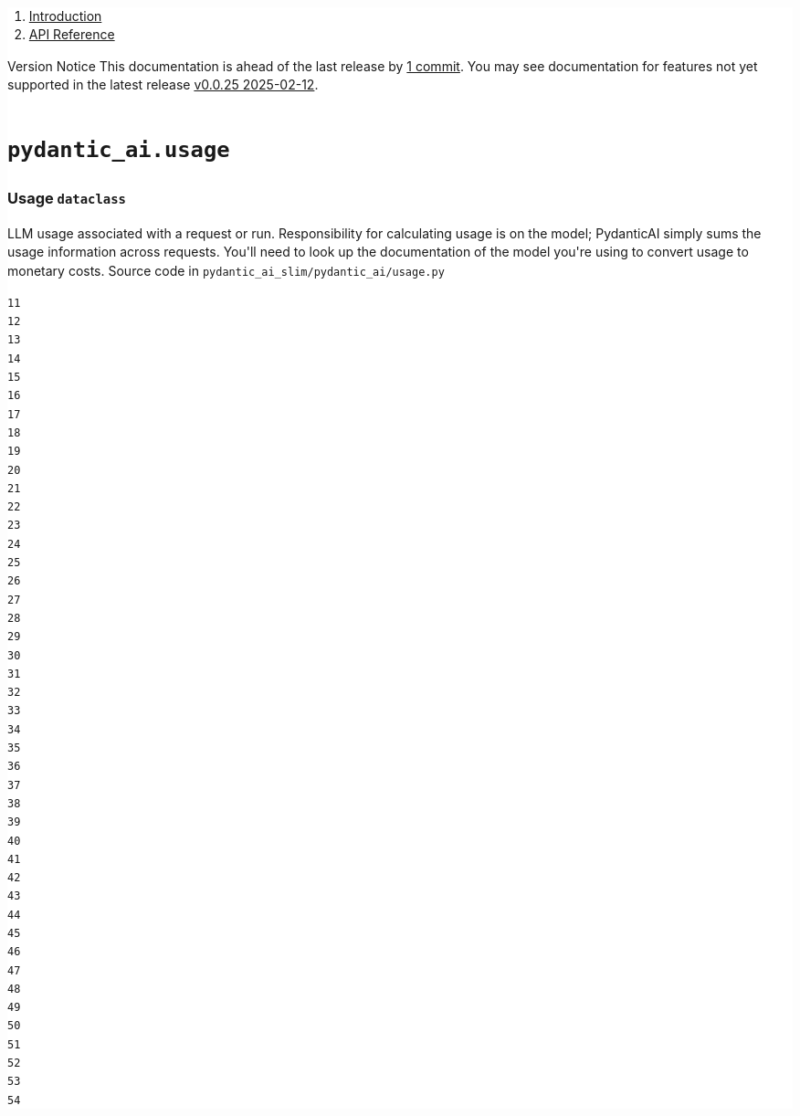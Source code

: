 
  1. [ Introduction  ](https://ai.pydantic.dev/api/usage/<../..>)
  2. [ API Reference  ](https://ai.pydantic.dev/api/usage/<../agent/>)


Version Notice
This documentation is ahead of the last release by [1 commit](https://ai.pydantic.dev/api/usage/<https:/github.com/pydantic/pydantic-ai/compare/v0.0.25...main>). You may see documentation for features not yet supported in the latest release [v0.0.25 2025-02-12](https://ai.pydantic.dev/api/usage/<https:/github.com/pydantic/pydantic-ai/releases/tag/v0.0.25>). 
# `pydantic_ai.usage`
###  Usage `dataclass`
LLM usage associated with a request or run.
Responsibility for calculating usage is on the model; PydanticAI simply sums the usage information across requests.
You'll need to look up the documentation of the model you're using to convert usage to monetary costs.
Source code in `pydantic_ai_slim/pydantic_ai/usage.py`
```
11
12
13
14
15
16
17
18
19
20
21
22
23
24
25
26
27
28
29
30
31
32
33
34
35
36
37
38
39
40
41
42
43
44
45
46
47
48
49
50
51
52
53
54
```